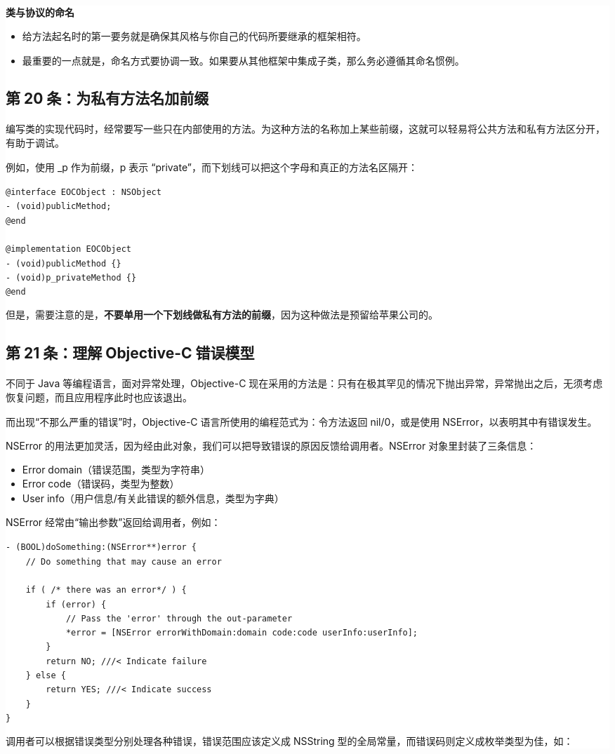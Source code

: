 **类与协议的命名**

- 给方法起名时的第一要务就是确保其风格与你自己的代码所要继承的框架相符。


- 最重要的一点就是，命名方式要协调一致。如果要从其他框架中集成子类，那么务必遵循其命名惯例。

## 第 20 条：为私有方法名加前缀

编写类的实现代码时，经常要写一些只在内部使用的方法。为这种方法的名称加上某些前缀，这就可以轻易将公共方法和私有方法区分开，有助于调试。

例如，使用 _p 作为前缀，p 表示 “private”，而下划线可以把这个字母和真正的方法名区隔开：

```objc
@interface EOCObject : NSObject
- (void)publicMethod;
@end

@implementation EOCObject
- (void)publicMethod {}
- (void)p_privateMethod {}
@end
```

但是，需要注意的是，**不要单用一个下划线做私有方法的前缀**，因为这种做法是预留给苹果公司的。

## 第 21 条：理解 Objective-C 错误模型

不同于 Java 等编程语言，面对异常处理，Objective-C 现在采用的方法是：只有在极其罕见的情况下抛出异常，异常抛出之后，无须考虑恢复问题，而且应用程序此时也应该退出。

而出现“不那么严重的错误”时，Objective-C 语言所使用的编程范式为：令方法返回 nil/0，或是使用 NSError，以表明其中有错误发生。

NSError 的用法更加灵活，因为经由此对象，我们可以把导致错误的原因反馈给调用者。NSError 对象里封装了三条信息：

- Error domain（错误范围，类型为字符串）
- Error code（错误码，类型为整数）
- User info（用户信息/有关此错误的额外信息，类型为字典）

NSError 经常由“输出参数”返回给调用者，例如：

```objc
- (BOOL)doSomething:(NSError**)error {
    // Do something that may cause an error
    
    if ( /* there was an error*/ ) {
        if (error) {
            // Pass the 'error' through the out-parameter
            *error = [NSError errorWithDomain:domain code:code userInfo:userInfo];
        }
        return NO; ///< Indicate failure
    } else {
        return YES; ///< Indicate success
    }
}
```

调用者可以根据错误类型分别处理各种错误，错误范围应该定义成 NSString 型的全局常量，而错误码则定义成枚举类型为佳，如：
